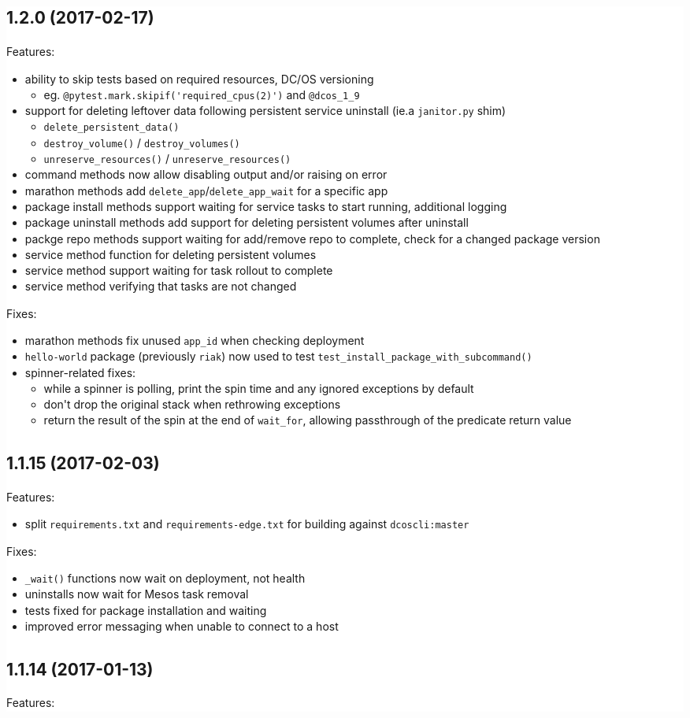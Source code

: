 ## 1.2.0 (2017-02-17)

Features:

  - ability to skip tests based on required resources, DC/OS versioning
    - eg. `@pytest.mark.skipif('required_cpus(2)')` and `@dcos_1_9`
  - support for deleting leftover data following persistent service
    uninstall (ie.a `janitor.py` shim)
      - `delete_persistent_data()`
      - `destroy_volume()` / `destroy_volumes()`
      - `unreserve_resources()` / `unreserve_resources()`
  - command methods now allow disabling output and/or raising on error
  - marathon methods add `delete_app`/`delete_app_wait` for a specific app
  - package install methods support waiting for service tasks to start
    running, additional logging
  - package uninstall methods add support for deleting persistent volumes
    after uninstall
  - packge repo methods support waiting for add/remove repo to complete,
    check for a changed package version
  - service method function for deleting persistent volumes
  - service method support waiting for task rollout to complete
  - service method verifying that tasks are not changed

Fixes:

  - marathon methods fix unused `app_id` when checking deployment
  - `hello-world` package (previously `riak`) now used to test
    `test_install_package_with_subcommand()`
  - spinner-related fixes:
    - while a spinner is polling, print the spin time and any
      ignored exceptions by default
    - don't drop the original stack when rethrowing exceptions
    - return the result of the spin at the end of `wait_for`,
      allowing passthrough of the predicate return value

## 1.1.15 (2017-02-03)

Features:

  - split `requirements.txt` and `requirements-edge.txt` for
    building against `dcoscli:master`

Fixes:

  - `_wait()` functions now wait on deployment, not health
  - uninstalls now wait for Mesos task removal
  - tests fixed for package installation and waiting
  - improved error messaging when unable to connect to a host

## 1.1.14 (2017-01-13)

Features:

